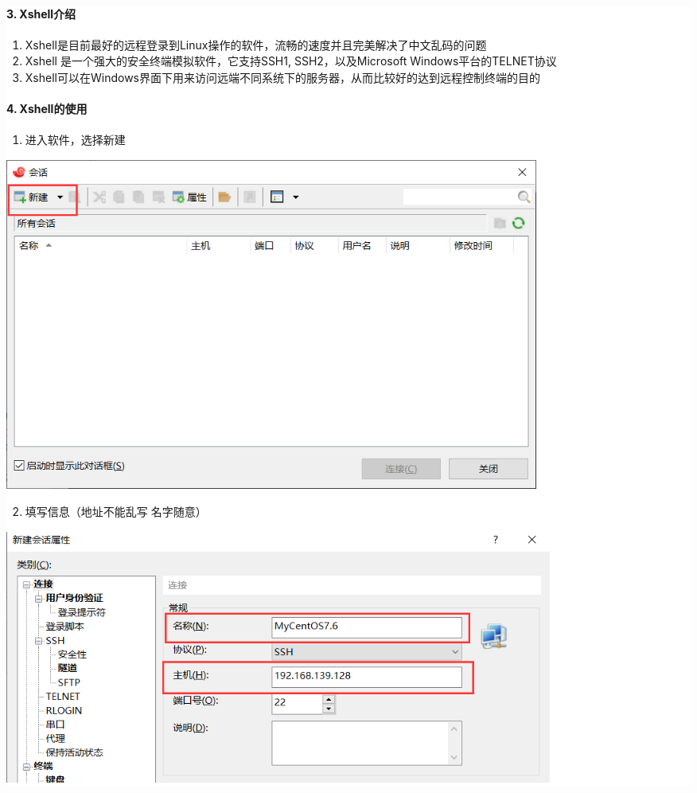 #### 3. Xshell介绍

1. Xshell是目前最好的远程登录到Linux操作的软件，流畅的速度并且完美解决了中文乱码的问题
2. Xshell 是一个强大的安全终端模拟软件，它支持SSH1, SSH2，以及Microsoft Windows平台的TELNET协议
3. Xshell可以在Windows界面下用来访问远端不同系统下的服务器，从而比较好的达到远程控制终端的目的

#### 4. Xshell的使用

1. 进入软件，选择新建

 <img src="imgs/image-20211022232830743.png" alt="image-20211022232830743" style="zoom:80%;" /> 

2. 填写信息（地址不能乱写 名字随意）

 <img src="imgs/image-20211022232930942.png" alt="image-20211022232930942" style="zoom:80%;" /> 
